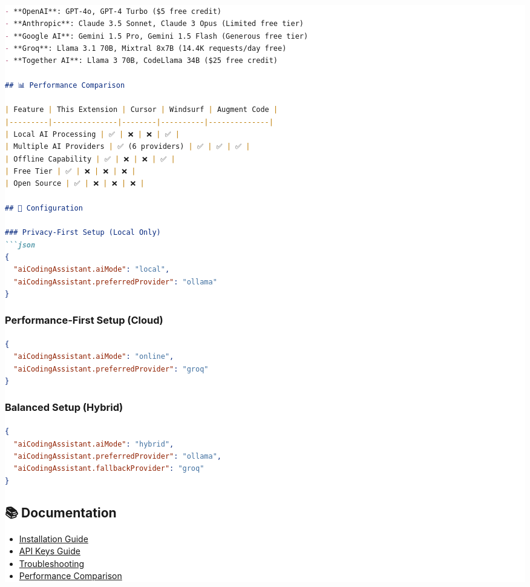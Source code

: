 ```markdown
- **OpenAI**: GPT-4o, GPT-4 Turbo ($5 free credit)
- **Anthropic**: Claude 3.5 Sonnet, Claude 3 Opus (Limited free tier)
- **Google AI**: Gemini 1.5 Pro, Gemini 1.5 Flash (Generous free tier)
- **Groq**: Llama 3.1 70B, Mixtral 8x7B (14.4K requests/day free)
- **Together AI**: Llama 3 70B, CodeLlama 34B ($25 free credit)

## 📊 Performance Comparison

| Feature | This Extension | Cursor | Windsurf | Augment Code |
|---------|---------------|--------|----------|--------------|
| Local AI Processing | ✅ | ❌ | ❌ | ✅ |
| Multiple AI Providers | ✅ (6 providers) | ✅ | ✅ | ✅ |
| Offline Capability | ✅ | ❌ | ❌ | ✅ |
| Free Tier | ✅ | ❌ | ❌ | ❌ |
| Open Source | ✅ | ❌ | ❌ | ❌ |

## 🔧 Configuration

### Privacy-First Setup (Local Only)
```json
{
  "aiCodingAssistant.aiMode": "local",
  "aiCodingAssistant.preferredProvider": "ollama"
}
```

### Performance-First Setup (Cloud)
```json
{
  "aiCodingAssistant.aiMode": "online",
  "aiCodingAssistant.preferredProvider": "groq"
}
```

### Balanced Setup (Hybrid)
```json
{
  "aiCodingAssistant.aiMode": "hybrid",
  "aiCodingAssistant.preferredProvider": "ollama",
  "aiCodingAssistant.fallbackProvider": "groq"
}
```

## 📚 Documentation

- [Installation Guide](https://github.com/your-repo/ai-coding-assistant/blob/main/docs/INSTALLATION_GUIDE.md)
- [API Keys Guide](https://github.com/your-repo/ai-coding-assistant/blob/main/docs/API_KEYS_GUIDE.md)
- [Troubleshooting](https://github.com/your-repo/ai-coding-assistant/blob/main/docs/TROUBLESHOOTING.md)
- [Performance Comparison](https://github.com/your-repo/ai-coding-assistant/blob/main/docs/PERFORMANCE_COMPARISON.md)
